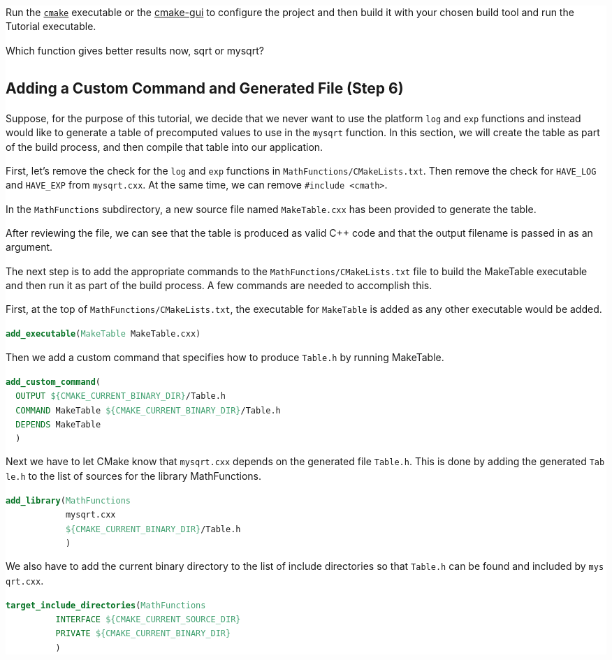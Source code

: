 Run the [`cmake`](https://cmake.org/cmake/help/latest/manual/cmake.1.html#manual:cmake(1)) executable or the [cmake-gui](https://cmake.org/cmake/help/latest/manual/cmake-gui.1.html#manual:cmake-gui(1)) to configure the project and then build it with your chosen build tool and run the Tutorial executable.

Which function gives better results now, sqrt or mysqrt?

## Adding a Custom Command and Generated File (Step 6)
Suppose, for the purpose of this tutorial, we decide that we never want to use the platform `log` and `exp` functions and instead would like to generate a table of precomputed values to use in the `mysqrt` function. In this section, we will create the table as part of the build process, and then compile that table into our application.

First, let’s remove the check for the `log` and `exp` functions in `MathFunctions/CMakeLists.txt`. Then remove the check for `HAVE_LOG` and `HAVE_EXP` from `mysqrt.cxx`. At the same time, we can remove `#include <cmath>`.

In the `MathFunctions` subdirectory, a new source file named `MakeTable.cxx` has been provided to generate the table.

After reviewing the file, we can see that the table is produced as valid C++ code and that the output filename is passed in as an argument.

The next step is to add the appropriate commands to the `MathFunctions/CMakeLists.txt` file to build the MakeTable executable and then run it as part of the build process. A few commands are needed to accomplish this.

First, at the top of `MathFunctions/CMakeLists.txt`, the executable for `MakeTable` is added as any other executable would be added.
```cmake
add_executable(MakeTable MakeTable.cxx)
```

Then we add a custom command that specifies how to produce `Table.h` by running MakeTable.
```cmake
add_custom_command(
  OUTPUT ${CMAKE_CURRENT_BINARY_DIR}/Table.h
  COMMAND MakeTable ${CMAKE_CURRENT_BINARY_DIR}/Table.h
  DEPENDS MakeTable
  )
```

Next we have to let CMake know that `mysqrt.cxx` depends on the generated file `Table.h`. This is done by adding the generated `Table.h` to the list of sources for the library MathFunctions.
```cmake
add_library(MathFunctions
            mysqrt.cxx
            ${CMAKE_CURRENT_BINARY_DIR}/Table.h
            )
```

We also have to add the current binary directory to the list of include directories so that `Table.h` can be found and included by `mysqrt.cxx`.
```cmake
target_include_directories(MathFunctions
          INTERFACE ${CMAKE_CURRENT_SOURCE_DIR}
          PRIVATE ${CMAKE_CURRENT_BINARY_DIR}
          )
```
